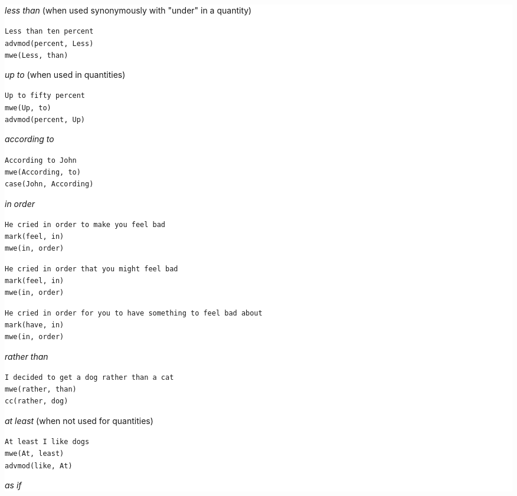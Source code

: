 *less than* (when used synonymously with "under" in a quantity)

~~~ sdparse
Less than ten percent
advmod(percent, Less)
mwe(Less, than)
~~~

*up to* (when used in quantities)

~~~ sdparse
Up to fifty percent
mwe(Up, to)
advmod(percent, Up)
~~~

*according to*

~~~ sdparse
According to John
mwe(According, to)
case(John, According)
~~~

*in order*

~~~ sdparse
He cried in order to make you feel bad
mark(feel, in)
mwe(in, order)
~~~

~~~ sdparse
He cried in order that you might feel bad
mark(feel, in)
mwe(in, order)
~~~

~~~ sdparse
He cried in order for you to have something to feel bad about
mark(have, in)
mwe(in, order)
~~~

*rather than*

~~~ sdparse
I decided to get a dog rather than a cat
mwe(rather, than)
cc(rather, dog)
~~~

*at least* (when not used for quantities)

~~~ sdparse
At least I like dogs
mwe(At, least)
advmod(like, At)
~~~

*as if*
